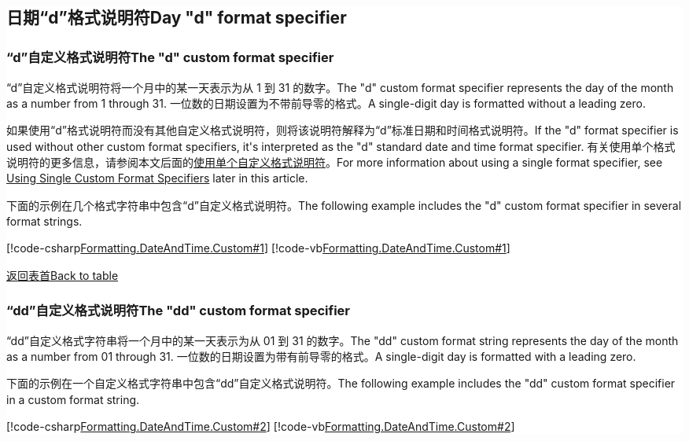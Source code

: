 ## <a name="day-d-format-specifier"></a><span data-ttu-id="d361a-379">日期“d”格式说明符</span><span class="sxs-lookup"><span data-stu-id="d361a-379">Day "d" format specifier</span></span>

### <a name="the-d-custom-format-specifier"></a><a name="dSpecifier"></a><span data-ttu-id="d361a-380">“d”自定义格式说明符</span><span class="sxs-lookup"><span data-stu-id="d361a-380">The "d" custom format specifier</span></span>

<span data-ttu-id="d361a-381">“d”自定义格式说明符将一个月中的某一天表示为从 1 到 31 的数字。</span><span class="sxs-lookup"><span data-stu-id="d361a-381">The "d" custom format specifier represents the day of the month as a number from 1 through 31.</span></span> <span data-ttu-id="d361a-382">一位数的日期设置为不带前导零的格式。</span><span class="sxs-lookup"><span data-stu-id="d361a-382">A single-digit day is formatted without a leading zero.</span></span>

<span data-ttu-id="d361a-383">如果使用“d”格式说明符而没有其他自定义格式说明符，则将该说明符解释为“d”标准日期和时间格式说明符。</span><span class="sxs-lookup"><span data-stu-id="d361a-383">If the "d" format specifier is used without other custom format specifiers, it's interpreted as the "d" standard date and time format specifier.</span></span> <span data-ttu-id="d361a-384">有关使用单个格式说明符的更多信息，请参阅本文后面的[使用单个自定义格式说明符](#UsingSingleSpecifiers)。</span><span class="sxs-lookup"><span data-stu-id="d361a-384">For more information about using a single format specifier, see [Using Single Custom Format Specifiers](#UsingSingleSpecifiers) later in this article.</span></span>

<span data-ttu-id="d361a-385">下面的示例在几个格式字符串中包含“d”自定义格式说明符。</span><span class="sxs-lookup"><span data-stu-id="d361a-385">The following example includes the "d" custom format specifier in several format strings.</span></span>

[!code-csharp[Formatting.DateAndTime.Custom#1](~/samples/snippets/csharp/VS_Snippets_CLR/Formatting.DateAndTime.Custom/cs/Custom1.cs#1)]
[!code-vb[Formatting.DateAndTime.Custom#1](~/samples/snippets/visualbasic/VS_Snippets_CLR/Formatting.DateAndTime.Custom/vb/Custom1.vb#1)]

[<span data-ttu-id="d361a-386">返回表首</span><span class="sxs-lookup"><span data-stu-id="d361a-386">Back to table</span></span>](#table)

### <a name="the-dd-custom-format-specifier"></a><a name="ddSpecifier"></a><span data-ttu-id="d361a-387">“dd”自定义格式说明符</span><span class="sxs-lookup"><span data-stu-id="d361a-387">The "dd" custom format specifier</span></span>

<span data-ttu-id="d361a-388">“dd”自定义格式字符串将一个月中的某一天表示为从 01 到 31 的数字。</span><span class="sxs-lookup"><span data-stu-id="d361a-388">The "dd" custom format string represents the day of the month as a number from 01 through 31.</span></span> <span data-ttu-id="d361a-389">一位数的日期设置为带有前导零的格式。</span><span class="sxs-lookup"><span data-stu-id="d361a-389">A single-digit day is formatted with a leading zero.</span></span>

<span data-ttu-id="d361a-390">下面的示例在一个自定义格式字符串中包含“dd”自定义格式说明符。</span><span class="sxs-lookup"><span data-stu-id="d361a-390">The following example includes the "dd" custom format specifier in a custom format string.</span></span>

[!code-csharp[Formatting.DateAndTime.Custom#2](~/samples/snippets/csharp/VS_Snippets_CLR/Formatting.DateAndTime.Custom/cs/Custom1.cs#2)]
[!code-vb[Formatting.DateAndTime.Custom#2](~/samples/snippets/visualbasic/VS_Snippets_CLR/Formatting.DateAndTime.Custom/vb/Custom1.vb#2)]
